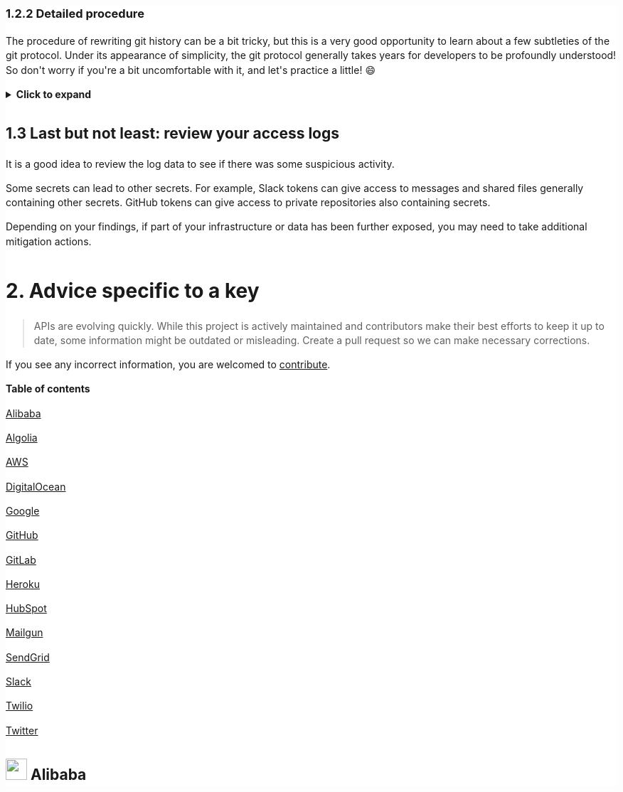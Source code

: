 ### 1.2.2 Detailed procedure

The procedure of rewriting git history can be a bit tricky, but this is a very good opportunity to learn about a few subtleties of the git protocol. Under its appearance of simplicity, the git protocol generally takes years for developers to be profoundly understood! So don't worry if you're a bit uncomfortable with it, and let's practice a little! :smile:

<details><summary><b>Click to expand</b></summary></details>

## 1.3 Last but not least: review your access logs

It is a good idea to review the log data to see if there was some suspicious activity.

Some secrets can lead to other secrets. For example, Slack tokens can give access to messages and shared files generally containing other secrets. GitHub tokens can give access to private repositories also containing secrets.

Depending on your findings, if part of your infrastructure or data has been further exposed, you may need to take additional mitigation actions.

# 2. Advice specific to a key

> APIs are evolving quickly. While this project is actively maintained and contributors make their best efforts to keep it up to date, some information might be outdated or misleading. Create a pull request so we can make necessary corrections.

If you see any incorrect information, you are welcomed to [contribute](CONTRIBUTING.md).

**Table of contents**

[Alibaba](#-alibaba)

[Algolia](#-algolia)

[AWS](#-aws)

[DigitalOcean](#-digitalocean)

[Google](#-google)

[GitHub](#-github)

[GitLab](#-gitlab)

[Heroku](#-heroku)

[HubSpot](#-hubspot)

[Mailgun](#-mailgun)

[SendGrid](#-sendgrid)

[Slack](#-slack)

[Twilio](#-twilio)

[Twitter](#-twitter)

## <img src="icons/alibaba-logo.jpg" height="30" width="30" > Alibaba

